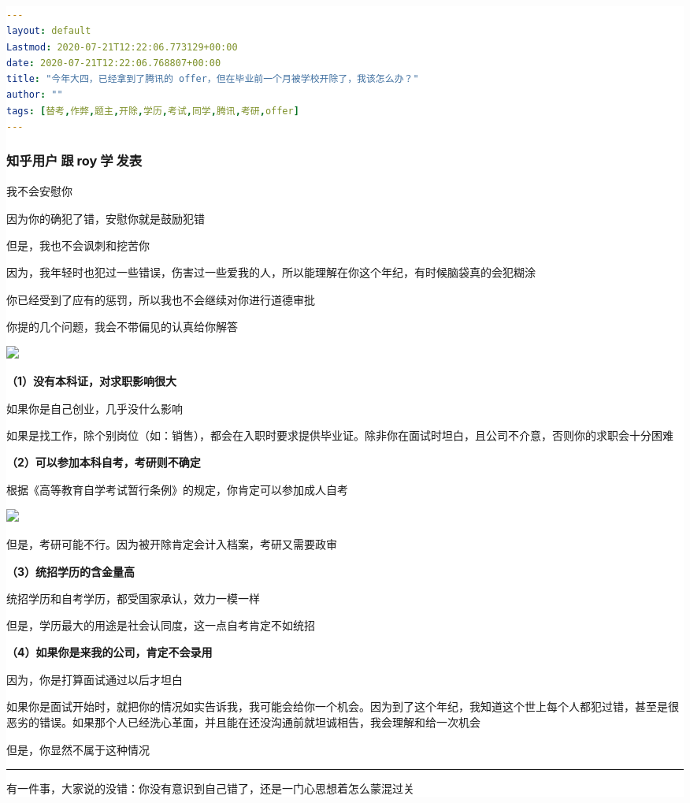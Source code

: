```yaml
---
layout: default
Lastmod: 2020-07-21T12:22:06.773129+00:00
date: 2020-07-21T12:22:06.768807+00:00
title: "今年大四，已经拿到了腾讯的 offer，但在毕业前一个月被学校开除了，我该怎么办？"
author: ""
tags: [替考,作弊,题主,开除,学历,考试,同学,腾讯,考研,offer]
---
```



    
### 知乎用户 跟 roy 学 发表
    
我不会安慰你

因为你的确犯了错，安慰你就是鼓励犯错

但是，我也不会讽刺和挖苦你

因为，我年轻时也犯过一些错误，伤害过一些爱我的人，所以能理解在你这个年纪，有时候脑袋真的会犯糊涂

你已经受到了应有的惩罚，所以我也不会继续对你进行道德审批

你提的几个问题，我会不带偏见的认真给你解答

![](https://images.weserv.nl/?url=https%3A//pic4.zhimg.com/v2-72c6fc64f1ba7bf793fb945d0476d393_r.jpg%3Fsource%3D1940ef5c)

**（1）没有本科证，对求职影响很大**

如果你是自己创业，几乎没什么影响

如果是找工作，除个别岗位（如：销售），都会在入职时要求提供毕业证。除非你在面试时坦白，且公司不介意，否则你的求职会十分困难

**（2）可以参加本科自考，考研则不确定**

根据《高等教育自学考试暂行条例》的规定，你肯定可以参加成人自考

![](https://images.weserv.nl/?url=https%3A//pic2.zhimg.com/v2-cfd292ffce3082416dceeccbe63dbfee_r.jpg%3Fsource%3D1940ef5c)

但是，考研可能不行。因为被开除肯定会计入档案，考研又需要政审

**（3）统招学历的含金量高**

统招学历和自考学历，都受国家承认，效力一模一样

但是，学历最大的用途是社会认同度，这一点自考肯定不如统招

**（4）如果你是来我的公司，肯定不会录用**

因为，你是打算面试通过以后才坦白

如果你是面试开始时，就把你的情况如实告诉我，我可能会给你一个机会。因为到了这个年纪，我知道这个世上每个人都犯过错，甚至是很恶劣的错误。如果那个人已经洗心革面，并且能在还没沟通前就坦诚相告，我会理解和给一次机会

但是，你显然不属于这种情况

* * *

有一件事，大家说的没错：你没有意识到自己错了，还是一门心思想着怎么蒙混过关
